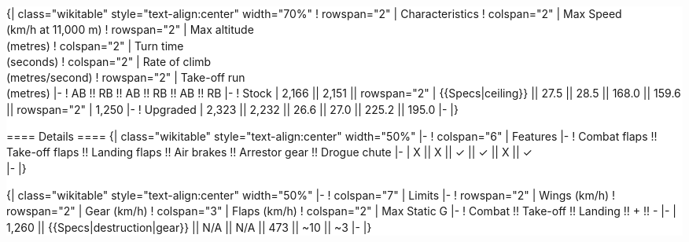 {| class="wikitable" style="text-align:center" width="70%"
! rowspan="2" | Characteristics
! colspan="2" | Max Speed<br>(km/h at 11,000 m)
! rowspan="2" | Max altitude<br>(metres)
! colspan="2" | Turn time<br>(seconds)
! colspan="2" | Rate of climb<br>(metres/second)
! rowspan="2" | Take-off run<br>(metres)
|-
! AB !! RB !! AB !! RB !! AB !! RB
|-
! Stock
| 2,166 || 2,151 || rowspan="2" | {{Specs|ceiling}} || 27.5 || 28.5 || 168.0 || 159.6 || rowspan="2" | 1,250
|-
! Upgraded
| 2,323 || 2,232 || 26.6 || 27.0 || 225.2 || 195.0
|-
|}

==== Details ====
{| class="wikitable" style="text-align:center" width="50%"
|-
! colspan="6" | Features
|-
! Combat flaps !! Take-off flaps !! Landing flaps !! Air brakes !! Arrestor gear !! Drogue chute
|-
| X || X || ✓ || ✓ || X || ✓     
|-
|}

{| class="wikitable" style="text-align:center" width="50%"
|-
! colspan="7" | Limits
|-
! rowspan="2" | Wings (km/h)
! rowspan="2" | Gear (km/h)
! colspan="3" | Flaps (km/h)
! colspan="2" | Max Static G
|-
! Combat !! Take-off !! Landing !! + !! -
|-
| 1,260  || {{Specs|destruction|gear}} || N/A || N/A || 473 || ~10 || ~3
|-
|}
